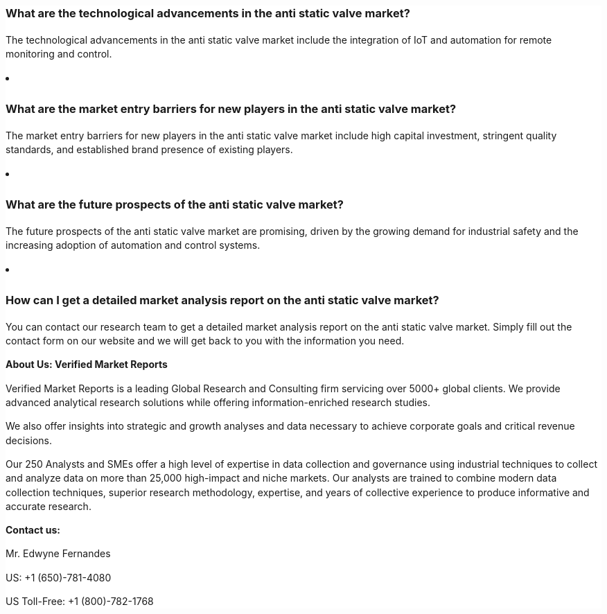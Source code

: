 <h3>What are the technological advancements in the anti static valve market?</h3> <p>The technological advancements in the anti static valve market include the integration of IoT and automation for remote monitoring and control.</p> </li> <li> <h3>What are the market entry barriers for new players in the anti static valve market?</h3> <p>The market entry barriers for new players in the anti static valve market include high capital investment, stringent quality standards, and established brand presence of existing players.</p> </li> <li> <h3>What are the future prospects of the anti static valve market?</h3> <p>The future prospects of the anti static valve market are promising, driven by the growing demand for industrial safety and the increasing adoption of automation and control systems.</p> </li> <li> <h3>How can I get a detailed market analysis report on the anti static valve market?</h3> <p>You can contact our research team to get a detailed market analysis report on the anti static valve market. Simply fill out the contact form on our website and we will get back to you with the information you need.</p> </li></ol></h3><p id="" class=""><strong>About Us: Verified Market Reports</strong></p><p id="" class="">Verified Market Reports is a leading Global Research and Consulting firm servicing over 5000+ global clients. We provide advanced analytical research solutions while offering information-enriched research studies.</p><p id="" class="">We also offer insights into strategic and growth analyses and data necessary to achieve corporate goals and critical revenue decisions.</p><p id="" class="">Our 250 Analysts and SMEs offer a high level of expertise in data collection and governance using industrial techniques to collect and analyze data on more than 25,000 high-impact and niche markets. Our analysts are trained to combine modern data collection techniques, superior research methodology, expertise, and years of collective experience to produce informative and accurate research.</p><p id="" class=""><strong>Contact us:</strong></p><p id="" class="">Mr. Edwyne Fernandes</p><p id="" class="">US: +1 (650)-781-4080</p><p id="" class="">US Toll-Free: +1 (800)-782-1768</p>
